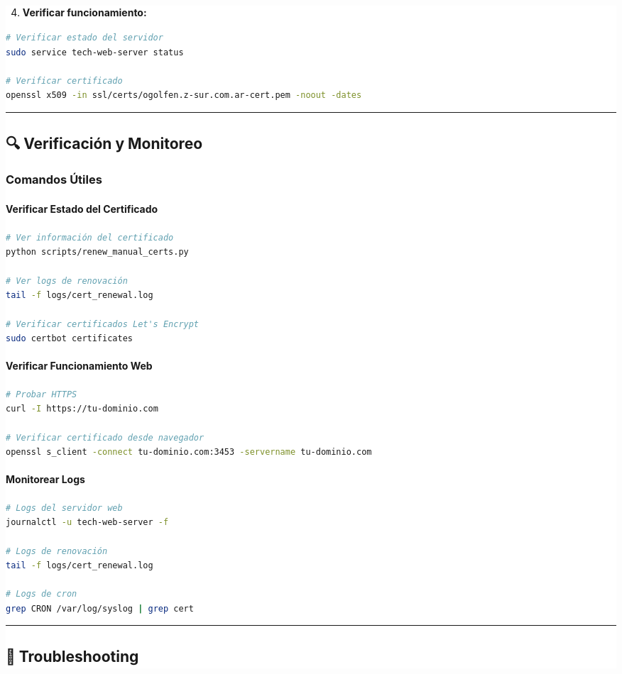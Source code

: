 4. **Verificar funcionamiento:**
```bash
# Verificar estado del servidor
sudo service tech-web-server status

# Verificar certificado
openssl x509 -in ssl/certs/ogolfen.z-sur.com.ar-cert.pem -noout -dates
```

---

## 🔍 Verificación y Monitoreo

### Comandos Útiles

#### Verificar Estado del Certificado
```bash
# Ver información del certificado
python scripts/renew_manual_certs.py

# Ver logs de renovación
tail -f logs/cert_renewal.log

# Verificar certificados Let's Encrypt
sudo certbot certificates
```

#### Verificar Funcionamiento Web
```bash
# Probar HTTPS
curl -I https://tu-dominio.com

# Verificar certificado desde navegador
openssl s_client -connect tu-dominio.com:3453 -servername tu-dominio.com
```

#### Monitorear Logs
```bash
# Logs del servidor web
journalctl -u tech-web-server -f

# Logs de renovación
tail -f logs/cert_renewal.log

# Logs de cron
grep CRON /var/log/syslog | grep cert
```

---

## 🚨 Troubleshooting
